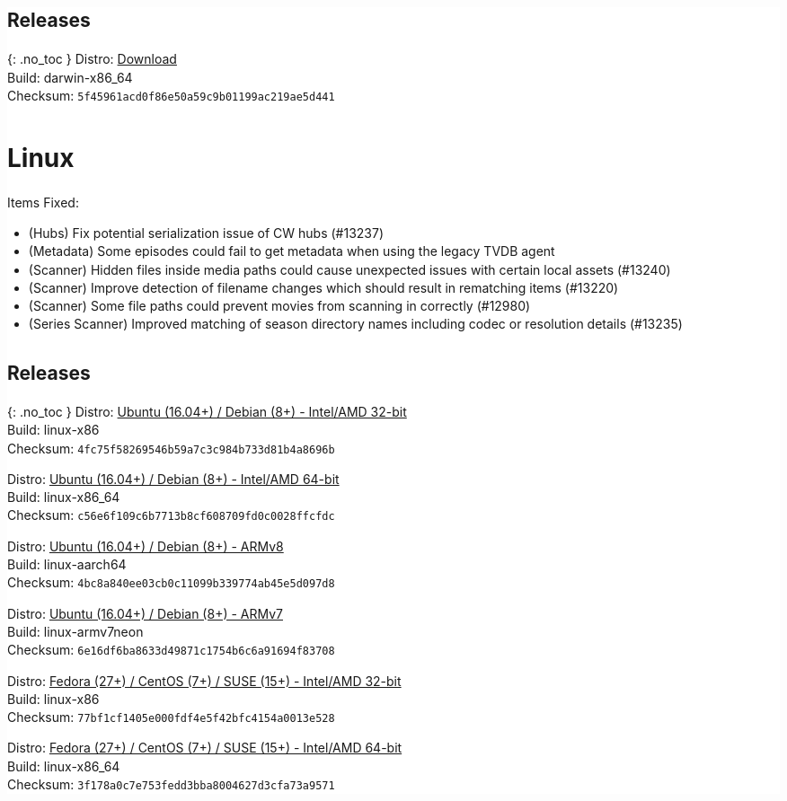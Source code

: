 ## Releases
{: .no_toc }
Distro: [Download](https://downloads.plex.tv/plex-media-server-new/1.25.3.5385-f05b712b6/macos/PlexMediaServer-1.25.3.5385-f05b712b6-x86_64.zip)  
Build: darwin-x86_64  
Checksum: `5f45961acd0f86e50a59c9b01199ac219ae5d441`

# Linux

Items Fixed:
* (Hubs) Fix potential serialization issue of CW hubs (#13237)
* (Metadata) Some episodes could fail to get metadata when using the legacy TVDB agent
* (Scanner) Hidden files inside media paths could cause unexpected issues with certain local assets (#13240)
* (Scanner) Improve detection of filename changes which should result in rematching items (#13220)
* (Scanner) Some file paths could prevent movies from scanning in correctly (#12980)
* (Series Scanner) Improved matching of season directory names including codec or resolution details (#13235)

## Releases
{: .no_toc }
Distro: [Ubuntu (16.04+) / Debian (8+) - Intel/AMD 32-bit](https://downloads.plex.tv/plex-media-server-new/1.25.3.5385-f05b712b6/debian/plexmediaserver_1.25.3.5385-f05b712b6_i386.deb)  
Build: linux-x86  
Checksum: `4fc75f58269546b59a7c3c984b733d81b4a8696b`

Distro: [Ubuntu (16.04+) / Debian (8+) - Intel/AMD 64-bit](https://downloads.plex.tv/plex-media-server-new/1.25.3.5385-f05b712b6/debian/plexmediaserver_1.25.3.5385-f05b712b6_amd64.deb)  
Build: linux-x86_64  
Checksum: `c56e6f109c6b7713b8cf608709fd0c0028ffcfdc`

Distro: [Ubuntu (16.04+) / Debian (8+) - ARMv8](https://downloads.plex.tv/plex-media-server-new/1.25.3.5385-f05b712b6/debian/plexmediaserver_1.25.3.5385-f05b712b6_arm64.deb)  
Build: linux-aarch64  
Checksum: `4bc8a840ee03cb0c11099b339774ab45e5d097d8`

Distro: [Ubuntu (16.04+) / Debian (8+) - ARMv7](https://downloads.plex.tv/plex-media-server-new/1.25.3.5385-f05b712b6/debian/plexmediaserver_1.25.3.5385-f05b712b6_armhf.deb)  
Build: linux-armv7neon  
Checksum: `6e16df6ba8633d49871c1754b6c6a91694f83708`

Distro: [Fedora (27+) / CentOS (7+) / SUSE (15+) - Intel/AMD 32-bit](https://downloads.plex.tv/plex-media-server-new/1.25.3.5385-f05b712b6/redhat/plexmediaserver-1.25.3.5385-f05b712b6.i686.rpm)  
Build: linux-x86  
Checksum: `77bf1cf1405e000fdf4e5f42bfc4154a0013e528`

Distro: [Fedora (27+) / CentOS (7+) / SUSE (15+) - Intel/AMD 64-bit](https://downloads.plex.tv/plex-media-server-new/1.25.3.5385-f05b712b6/redhat/plexmediaserver-1.25.3.5385-f05b712b6.x86_64.rpm)  
Build: linux-x86_64  
Checksum: `3f178a0c7e753fedd3bba8004627d3cfa73a9571`
